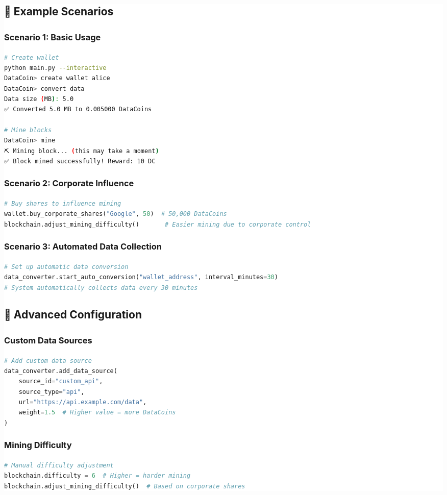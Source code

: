 ## 🎯 Example Scenarios

### Scenario 1: Basic Usage
```bash
# Create wallet
python main.py --interactive
DataCoin> create wallet alice
DataCoin> convert data
Data size (MB): 5.0
✅ Converted 5.0 MB to 0.005000 DataCoins

# Mine blocks
DataCoin> mine
⛏️ Mining block... (this may take a moment)
✅ Block mined successfully! Reward: 10 DC
```

### Scenario 2: Corporate Influence
```python
# Buy shares to influence mining
wallet.buy_corporate_shares("Google", 50)  # 50,000 DataCoins
blockchain.adjust_mining_difficulty()       # Easier mining due to corporate control
```

### Scenario 3: Automated Data Collection
```python
# Set up automatic data conversion
data_converter.start_auto_conversion("wallet_address", interval_minutes=30)
# System automatically collects data every 30 minutes
```

## 🔬 Advanced Configuration

### Custom Data Sources
```python
# Add custom data source
data_converter.add_data_source(
    source_id="custom_api",
    source_type="api",
    url="https://api.example.com/data",
    weight=1.5  # Higher value = more DataCoins
)
```

### Mining Difficulty
```python
# Manual difficulty adjustment
blockchain.difficulty = 6  # Higher = harder mining
blockchain.adjust_mining_difficulty()  # Based on corporate shares
```
